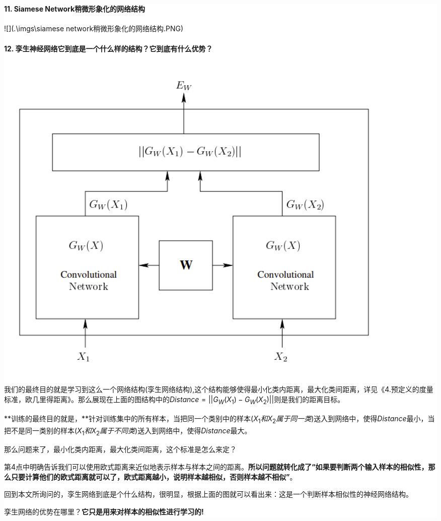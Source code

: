 #### 11. Siamese Network稍微形象化的网络结构

![](.\imgs\siamese network稍微形象化的网络结构.PNG)

#### 12. 孪生神经网络它到底是一个什么样的结构？它到底有什么优势？

![](.\imgs\孪生神经网络结构_数学.PNG)

我们的最终目的就是学习到这么一个网络结构(孪生网络结构),这个结构能够使得最小化类内距离，最大化类间距离，详见《4.预定义的度量标准，欧几里得距离》。那么展现在上面的图结构中的$Distance=||G_W(X_1)-G_W(X_2)||$则是我们的距离目标。

**训练的最终目的就是，**针对训练集中的所有样本，当把同一个类别中的样本($X_1和X_2属于同一类$)送入到网络中，使得$Distance$最小，当把不是同一类别的样本($X_1和X_2属于不同类$)送入到网络中，使得$Distance$最大。

那么问题来了，最小化类内距离，最大化类间距离，这个标准是怎么来定？

第4点中明确告诉我们可以使用欧式距离来近似地表示样本与样本之间的距离。**所以问题就转化成了“如果要判断两个输入样本的相似性，那么只要计算他们的欧式距离就可以了，欧式距离越小，说明样本越相似，否则样本越不相似”**。

回到本文所询问的，孪生网络到底是个什么结构，很明显，根据上面的图就可以看出来：这是一个判断样本相似性的神经网络结构。

孪生网络的优势在哪里？**它只是用来对样本的相似性进行学习的!**
